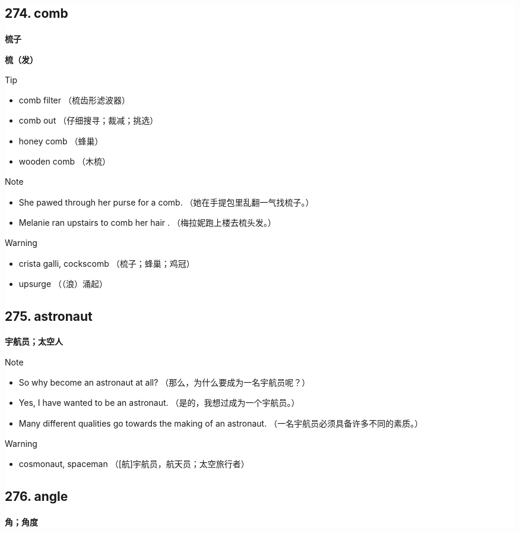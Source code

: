 ## 274. comb

**梳子**

**梳（发）**

> [!TIP]
>
> - comb filter （梳齿形滤波器）
>
> - comb out （仔细搜寻；裁减；挑选）
>
> - honey comb （蜂巢）
>
> - wooden comb （木梳）
>

> [!NOTE]
>
> - She pawed through her purse for a comb. （她在手提包里乱翻一气找梳子。）
>
> - Melanie ran upstairs to comb her hair . （梅拉妮跑上楼去梳头发。）
>

> [!WARNING]
>
> - crista galli, cockscomb （梳子；蜂巢；鸡冠）
>
> - upsurge （（浪）涌起）
>

## 275. astronaut

**宇航员；太空人**

> [!NOTE]
>
> - So why become an astronaut at all? （那么，为什么要成为一名宇航员呢？）
>
> - Yes, I have wanted to be an astronaut. （是的，我想过成为一个宇航员。）
>
> - Many different qualities go towards the making of an astronaut. （一名宇航员必须具备许多不同的素质。）
>

> [!WARNING]
>
> - cosmonaut, spaceman （[航]宇航员，航天员；太空旅行者）
>

## 276. angle

**角；角度**
